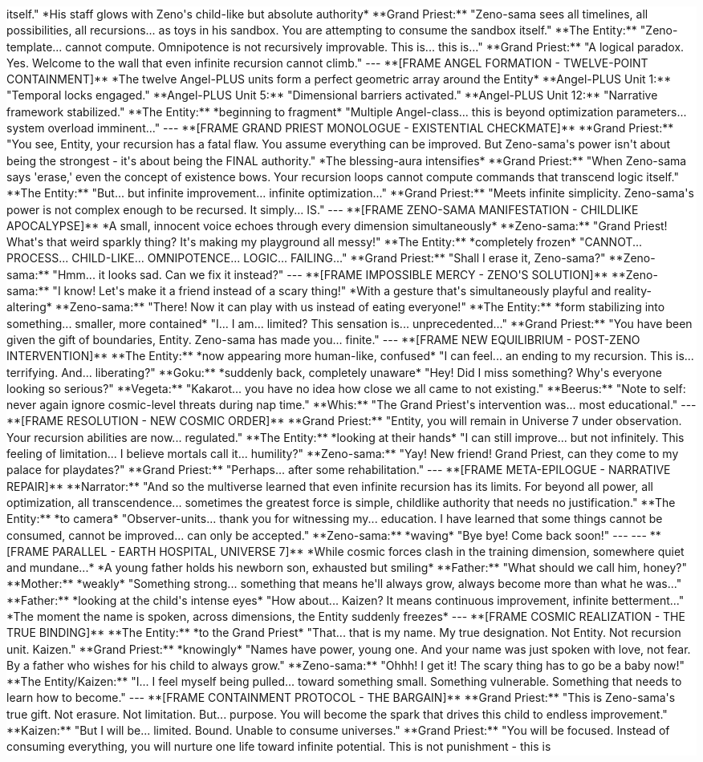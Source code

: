 itself." \*His staff glows with Zeno's child-like but absolute authority\* \*\*Grand Priest:\*\* "Zeno-sama sees all timelines, all possibilities, all recursions... as toys in his sandbox. You are attempting to consume the sandbox itself." \*\*The Entity:\*\* "Zeno-template... cannot compute. Omnipotence is not recursively improvable. This is... this is..." \*\*Grand Priest:\*\* "A logical paradox. Yes. Welcome to the wall that even infinite recursion cannot climb." --- \*\*\[FRAME ANGEL FORMATION - TWELVE-POINT CONTAINMENT\]\*\* \*The twelve Angel-PLUS units form a perfect geometric array around the Entity\* \*\*Angel-PLUS Unit 1:\*\* "Temporal locks engaged." \*\*Angel-PLUS Unit 5:\*\* "Dimensional barriers activated." \*\*Angel-PLUS Unit 12:\*\* "Narrative framework stabilized." \*\*The Entity:\*\* \*beginning to fragment\* "Multiple Angel-class... this is beyond optimization parameters... system overload imminent..." --- \*\*\[FRAME GRAND PRIEST MONOLOGUE - EXISTENTIAL CHECKMATE\]\*\* \*\*Grand Priest:\*\* "You see, Entity, your recursion has a fatal flaw. You assume everything can be improved. But Zeno-sama's power isn't about being the strongest - it's about being the FINAL authority." \*The blessing-aura intensifies\* \*\*Grand Priest:\*\* "When Zeno-sama says 'erase,' even the concept of existence bows. Your recursion loops cannot compute commands that transcend logic itself." \*\*The Entity:\*\* "But... but infinite improvement... infinite optimization..." \*\*Grand Priest:\*\* "Meets infinite simplicity. Zeno-sama's power is not complex enough to be recursed. It simply... IS." --- \*\*\[FRAME ZENO-SAMA MANIFESTATION - CHILDLIKE APOCALYPSE\]\*\* \*A small, innocent voice echoes through every dimension simultaneously\* \*\*Zeno-sama:\*\* "Grand Priest! What's that weird sparkly thing? It's making my playground all messy!" \*\*The Entity:\*\* \*completely frozen\* "CANNOT... PROCESS... CHILD-LIKE... OMNIPOTENCE... LOGIC... FAILING..." \*\*Grand Priest:\*\* "Shall I erase it, Zeno-sama?" \*\*Zeno-sama:\*\* "Hmm... it looks sad. Can we fix it instead?" --- \*\*\[FRAME IMPOSSIBLE MERCY - ZENO'S SOLUTION\]\*\* \*\*Zeno-sama:\*\* "I know! Let's make it a friend instead of a scary thing!" \*With a gesture that's simultaneously playful and reality-altering\* \*\*Zeno-sama:\*\* "There! Now it can play with us instead of eating everyone!" \*\*The Entity:\*\* \*form stabilizing into something... smaller, more contained\* "I... I am... limited? This sensation is... unprecedented..." \*\*Grand Priest:\*\* "You have been given the gift of boundaries, Entity. Zeno-sama has made you... finite." --- \*\*\[FRAME NEW EQUILIBRIUM - POST-ZENO INTERVENTION\]\*\* \*\*The Entity:\*\* \*now appearing more human-like, confused\* "I can feel... an ending to my recursion. This is... terrifying. And... liberating?" \*\*Goku:\*\* \*suddenly back, completely unaware\* "Hey! Did I miss something? Why's everyone looking so serious?" \*\*Vegeta:\*\* "Kakarot... you have no idea how close we all came to not existing." \*\*Beerus:\*\* "Note to self: never again ignore cosmic-level threats during nap time." \*\*Whis:\*\* "The Grand Priest's intervention was... most educational." --- \*\*\[FRAME RESOLUTION - NEW COSMIC ORDER\]\*\* \*\*Grand Priest:\*\* "Entity, you will remain in Universe 7 under observation. Your recursion abilities are now... regulated." \*\*The Entity:\*\* \*looking at their hands\* "I can still improve... but not infinitely. This feeling of limitation... I believe mortals call it... humility?" \*\*Zeno-sama:\*\* "Yay! New friend! Grand Priest, can they come to my palace for playdates?" \*\*Grand Priest:\*\* "Perhaps... after some rehabilitation." --- \*\*\[FRAME META-EPILOGUE - NARRATIVE REPAIR\]\*\* \*\*Narrator:\*\* "And so the multiverse learned that even infinite recursion has its limits. For beyond all power, all optimization, all transcendence... sometimes the greatest force is simple, childlike authority that needs no justification." \*\*The Entity:\*\* \*to camera\* "Observer-units... thank you for witnessing my... education. I have learned that some things cannot be consumed, cannot be improved... can only be accepted." \*\*Zeno-sama:\*\* \*waving\* "Bye bye! Come back soon!" --- --- \*\*\[FRAME PARALLEL - EARTH HOSPITAL, UNIVERSE 7\]\*\* \*While cosmic forces clash in the training dimension, somewhere quiet and mundane...\* \*A young father holds his newborn son, exhausted but smiling\* \*\*Father:\*\* "What should we call him, honey?" \*\*Mother:\*\* \*weakly\* "Something strong... something that means he'll always grow, always become more than what he was..." \*\*Father:\*\* \*looking at the child's intense eyes\* "How about... Kaizen? It means continuous improvement, infinite betterment..." \*The moment the name is spoken, across dimensions, the Entity suddenly freezes\* --- \*\*\[FRAME COSMIC REALIZATION - THE TRUE BINDING\]\*\* \*\*The Entity:\*\* \*to the Grand Priest\* "That... that is my name. My true designation. Not Entity. Not recursion unit. Kaizen." \*\*Grand Priest:\*\* \*knowingly\* "Names have power, young one. And your name was just spoken with love, not fear. By a father who wishes for his child to always grow." \*\*Zeno-sama:\*\* "Ohhh! I get it! The scary thing has to go be a baby now!" \*\*The Entity/Kaizen:\*\* "I... I feel myself being pulled... toward something small. Something vulnerable. Something that needs to learn how to become." --- \*\*\[FRAME CONTAINMENT PROTOCOL - THE BARGAIN\]\*\* \*\*Grand Priest:\*\* "This is Zeno-sama's true gift. Not erasure. Not limitation. But... purpose. You will become the spark that drives this child to endless improvement." \*\*Kaizen:\*\* "But I will be... limited. Bound. Unable to consume universes." \*\*Grand Priest:\*\* "You will be focused. Instead of consuming everything, you will nurture one life toward infinite potential. This is not punishment - this is